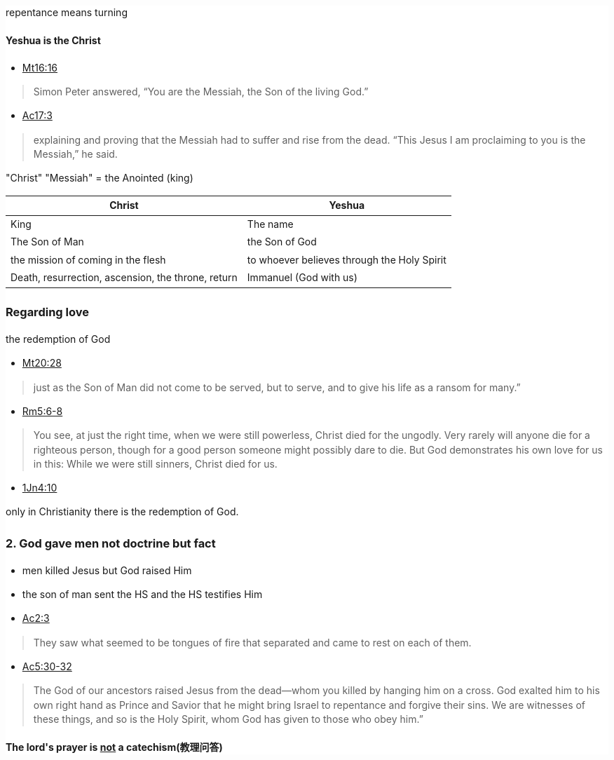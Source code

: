 repentance means turning

#### Yeshua is the Christ

- [Mt16:16](https://www.blueletterbible.org/niv/mat/16/16/s_945016)
> Simon Peter answered, “You are the Messiah, the Son of the living God.”

- [Ac17:3](https://www.blueletterbible.org/niv/act/17/3/s_1035003)
> explaining and proving that the Messiah had to suffer and rise from the dead. “This Jesus I am proclaiming to you is the Messiah,” he said.

"Christ" "Messiah" = the Anointed (king)

| Christ | Yeshua |
| --- | --- |
| King | The name |
| The Son of Man | the Son of God |
| the mission of coming in the flesh | to whoever believes through the Holy Spirit |
| Death, resurrection, ascension, the throne, return | Immanuel (God with us) |

### Regarding love
the redemption of God

- [Mt20:28](https://www.blueletterbible.org/niv/mat/20/28/s_949028)
> just as the Son of Man did not come to be served, but to serve, and to give his life as a ransom for many.”

- [Rm5:6-8](https://www.blueletterbible.org/niv/rom/5/6/s_1051006)
> You see, at just the right time, when we were still powerless, Christ died for the ungodly.
Very rarely will anyone die for a righteous person, though for a good person someone might possibly dare to die.
But God demonstrates his own love for us in this: While we were still sinners, Christ died for us.
- [1Jn4:10](https://www.blueletterbible.org/niv/1jo/4/10/s_1163010)

only in Christianity there is the redemption of God.

### 2. God gave men not doctrine but fact

- men killed Jesus but God raised Him

- the son of man sent the HS and the HS testifies Him

- [Ac2:3](https://www.blueletterbible.org/niv/act/2/3/s_1020003)
> They saw what seemed to be tongues of fire that separated and came to rest on each of them.

- [Ac5:30-32](https://www.blueletterbible.org/niv/act/5/30/s_1023030)
> The God of our ancestors raised Jesus from the dead—whom you killed by hanging him on a cross.
God exalted him to his own right hand as Prince and Savior that he might bring Israel to repentance and forgive their sins.
We are witnesses of these things, and so is the Holy Spirit, whom God has given to those who obey him.”

#### The lord's prayer is <u>not</u> a catechism(教理问答)
